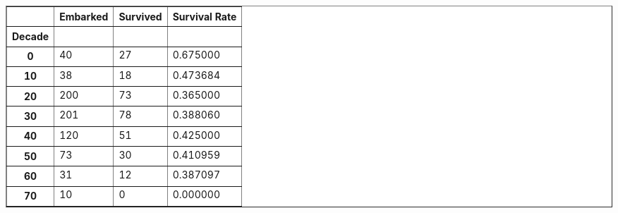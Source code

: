 <div>
<table border="1" class="dataframe">
  <thead>
    <tr style="text-align: right;">
      <th></th>
      <th>Embarked</th>
      <th>Survived</th>
      <th>Survival Rate</th>
    </tr>
    <tr>
      <th>Decade</th>
      <th></th>
      <th></th>
      <th></th>
    </tr>
  </thead>
  <tbody>
    <tr>
      <th>0</th>
      <td>40</td>
      <td>27</td>
      <td>0.675000</td>
    </tr>
    <tr>
      <th>10</th>
      <td>38</td>
      <td>18</td>
      <td>0.473684</td>
    </tr>
    <tr>
      <th>20</th>
      <td>200</td>
      <td>73</td>
      <td>0.365000</td>
    </tr>
    <tr>
      <th>30</th>
      <td>201</td>
      <td>78</td>
      <td>0.388060</td>
    </tr>
    <tr>
      <th>40</th>
      <td>120</td>
      <td>51</td>
      <td>0.425000</td>
    </tr>
    <tr>
      <th>50</th>
      <td>73</td>
      <td>30</td>
      <td>0.410959</td>
    </tr>
    <tr>
      <th>60</th>
      <td>31</td>
      <td>12</td>
      <td>0.387097</td>
    </tr>
    <tr>
      <th>70</th>
      <td>10</td>
      <td>0</td>
      <td>0.000000</td>